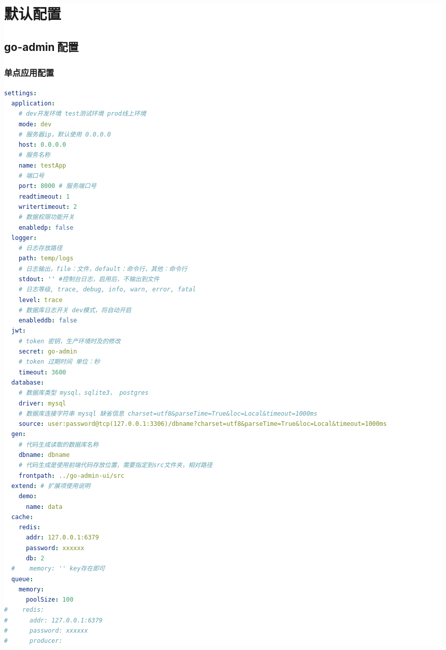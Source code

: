 # 默认配置

## go-admin 配置

### 单点应用配置

```yml
settings:
  application:
    # dev开发环境 test测试环境 prod线上环境
    mode: dev
    # 服务器ip，默认使用 0.0.0.0
    host: 0.0.0.0
    # 服务名称
    name: testApp
    # 端口号
    port: 8000 # 服务端口号
    readtimeout: 1
    writertimeout: 2
    # 数据权限功能开关
    enabledp: false
  logger:
    # 日志存放路径
    path: temp/logs
    # 日志输出，file：文件，default：命令行，其他：命令行
    stdout: '' #控制台日志，启用后，不输出到文件
    # 日志等级, trace, debug, info, warn, error, fatal
    level: trace
    # 数据库日志开关 dev模式，将自动开启
    enableddb: false
  jwt:
    # token 密钥，生产环境时及的修改
    secret: go-admin
    # token 过期时间 单位：秒
    timeout: 3600
  database:
    # 数据库类型 mysql，sqlite3， postgres
    driver: mysql
    # 数据库连接字符串 mysql 缺省信息 charset=utf8&parseTime=True&loc=Local&timeout=1000ms
    source: user:password@tcp(127.0.0.1:3306)/dbname?charset=utf8&parseTime=True&loc=Local&timeout=1000ms
  gen:
    # 代码生成读取的数据库名称
    dbname: dbname
    # 代码生成是使用前端代码存放位置，需要指定到src文件夹，相对路径
    frontpath: ../go-admin-ui/src
  extend: # 扩展项使用说明
    demo:
      name: data
  cache:
    redis:
      addr: 127.0.0.1:6379
      password: xxxxxx
      db: 2
  #    memory: '' key存在即可
  queue:
    memory:
      poolSize: 100
#    redis:
#      addr: 127.0.0.1:6379
#      password: xxxxxx
#      producer:
```